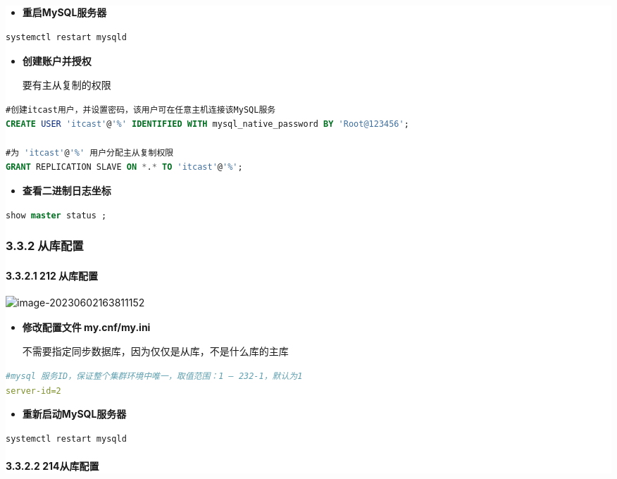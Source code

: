 

*  **重启MySQL服务器**

```sql
systemctl restart mysqld
```



*  **创建账户并授权**

   要有主从复制的权限

```sql
#创建itcast用户，并设置密码，该用户可在任意主机连接该MySQL服务
CREATE USER 'itcast'@'%' IDENTIFIED WITH mysql_native_password BY 'Root@123456';

#为 'itcast'@'%' 用户分配主从复制权限
GRANT REPLICATION SLAVE ON *.* TO 'itcast'@'%';
```



*  **查看二进制日志坐标**

```sql
show master status ;
```







### 3.3.2 从库配置



#### 3.3.2.1 212 从库配置

![image-20230602163811152](https://picture-typora-zhangjingqi.oss-cn-beijing.aliyuncs.com/image-20230602163811152.png)



*  **修改配置文件 my.cnf/my.ini**

   不需要指定同步数据库，因为仅仅是从库，不是什么库的主库

```yaml
#mysql 服务ID，保证整个集群环境中唯一，取值范围：1 – 232-1，默认为1
server-id=2
```



*  **重新启动MySQL服务器**

```sql
systemctl restart mysqld
```



#### 3.3.2.2 214从库配置
